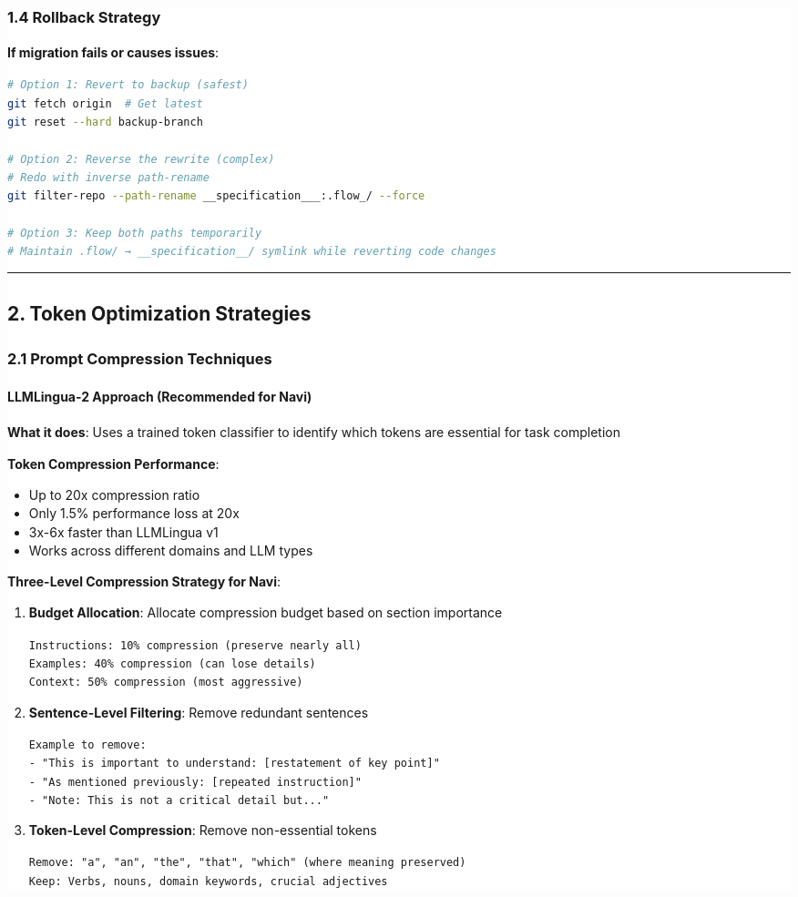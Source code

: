 ### 1.4 Rollback Strategy

**If migration fails or causes issues**:

```bash
# Option 1: Revert to backup (safest)
git fetch origin  # Get latest
git reset --hard backup-branch

# Option 2: Reverse the rewrite (complex)
# Redo with inverse path-rename
git filter-repo --path-rename __specification___:.flow_/ --force

# Option 3: Keep both paths temporarily
# Maintain .flow/ → __specification__/ symlink while reverting code changes
```

---

## 2. Token Optimization Strategies

### 2.1 Prompt Compression Techniques

#### LLMLingua-2 Approach (Recommended for Navi)

**What it does**: Uses a trained token classifier to identify which tokens are essential for task completion

**Token Compression Performance**:
- Up to 20x compression ratio
- Only 1.5% performance loss at 20x
- 3x-6x faster than LLMLingua v1
- Works across different domains and LLM types

**Three-Level Compression Strategy for Navi**:

1. **Budget Allocation**: Allocate compression budget based on section importance
   ```
   Instructions: 10% compression (preserve nearly all)
   Examples: 40% compression (can lose details)
   Context: 50% compression (most aggressive)
   ```

2. **Sentence-Level Filtering**: Remove redundant sentences
   ```
   Example to remove:
   - "This is important to understand: [restatement of key point]"
   - "As mentioned previously: [repeated instruction]"
   - "Note: This is not a critical detail but..."
   ```

3. **Token-Level Compression**: Remove non-essential tokens
   ```
   Remove: "a", "an", "the", "that", "which" (where meaning preserved)
   Keep: Verbs, nouns, domain keywords, crucial adjectives
   ```
